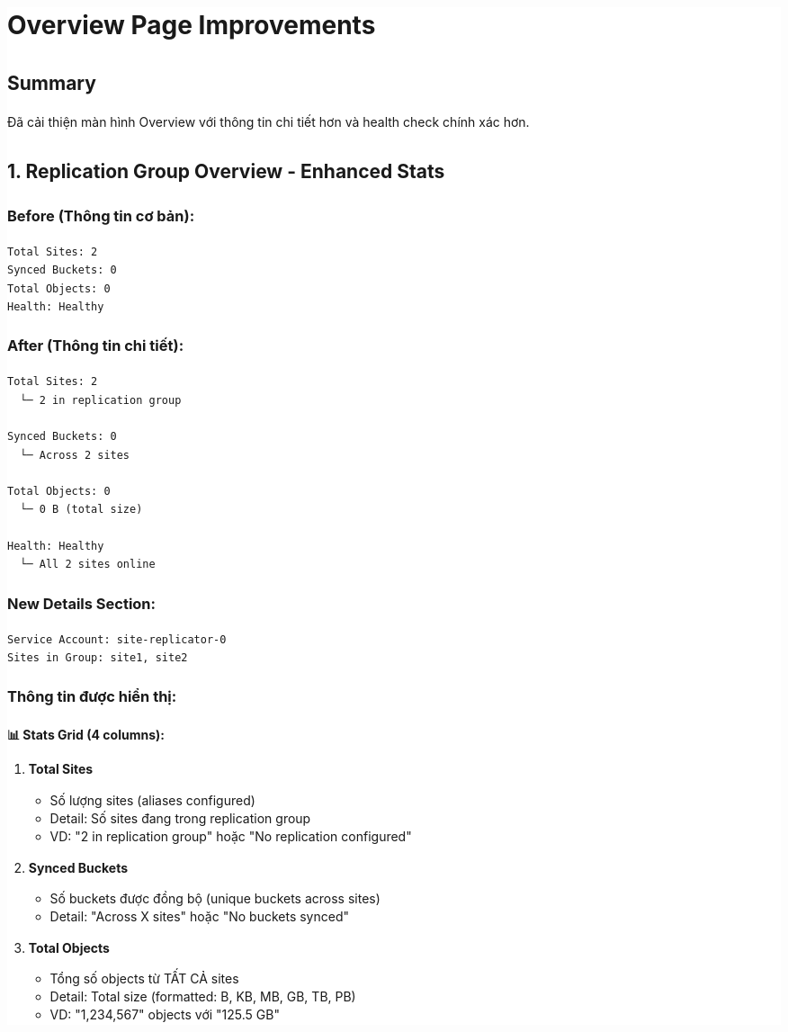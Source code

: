 # Overview Page Improvements

## Summary
Đã cải thiện màn hình Overview với thông tin chi tiết hơn và health check chính xác hơn.

## 1. Replication Group Overview - Enhanced Stats

### Before (Thông tin cơ bản):
```
Total Sites: 2
Synced Buckets: 0
Total Objects: 0
Health: Healthy
```

### After (Thông tin chi tiết):
```
Total Sites: 2
  └─ 2 in replication group

Synced Buckets: 0
  └─ Across 2 sites

Total Objects: 0
  └─ 0 B (total size)

Health: Healthy
  └─ All 2 sites online
```

### New Details Section:
```
Service Account: site-replicator-0
Sites in Group: site1, site2
```

### Thông tin được hiển thị:

#### 📊 Stats Grid (4 columns):
1. **Total Sites**
   - Số lượng sites (aliases configured)
   - Detail: Số sites đang trong replication group
   - VD: "2 in replication group" hoặc "No replication configured"

2. **Synced Buckets**
   - Số buckets được đồng bộ (unique buckets across sites)
   - Detail: "Across X sites" hoặc "No buckets synced"

3. **Total Objects**
   - Tổng số objects từ TẤT CẢ sites
   - Detail: Total size (formatted: B, KB, MB, GB, TB, PB)
   - VD: "1,234,567" objects với "125.5 GB"
